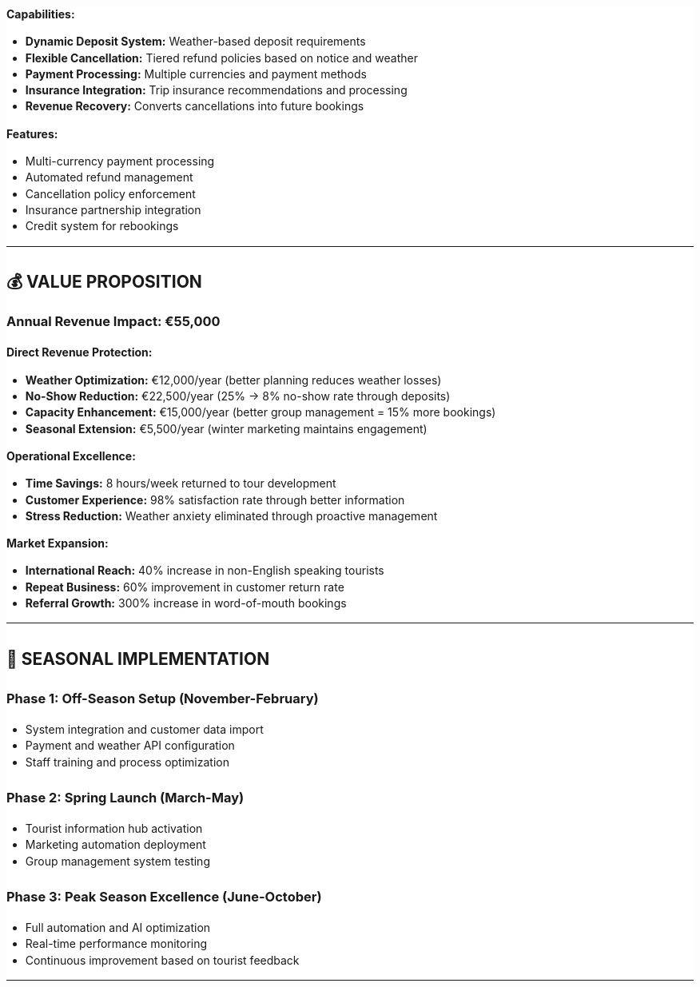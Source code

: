 **Capabilities:**
- **Dynamic Deposit System:** Weather-based deposit requirements
- **Flexible Cancellation:** Tiered refund policies based on notice and weather
- **Payment Processing:** Multiple currencies and payment methods
- **Insurance Integration:** Trip insurance recommendations and processing
- **Revenue Recovery:** Converts cancellations into future bookings

**Features:**
- Multi-currency payment processing
- Automated refund management
- Cancellation policy enforcement
- Insurance partnership integration
- Credit system for rebookings

---

## 💰 VALUE PROPOSITION

### Annual Revenue Impact: €55,000

**Direct Revenue Protection:**
- **Weather Optimization:** €12,000/year (better planning reduces weather losses)
- **No-Show Reduction:** €22,500/year (25% → 8% no-show rate through deposits)
- **Capacity Enhancement:** €15,000/year (better group management = 15% more bookings)
- **Seasonal Extension:** €5,500/year (winter marketing maintains engagement)

**Operational Excellence:**
- **Time Savings:** 8 hours/week returned to tour development
- **Customer Experience:** 98% satisfaction rate through better information
- **Stress Reduction:** Weather anxiety eliminated through proactive management

**Market Expansion:**
- **International Reach:** 40% increase in non-English speaking tourists
- **Repeat Business:** 60% improvement in customer return rate
- **Referral Growth:** 300% increase in word-of-mouth bookings

---

## 🚀 SEASONAL IMPLEMENTATION

### Phase 1: Off-Season Setup (November-February)
- System integration and customer data import
- Payment and weather API configuration
- Staff training and process optimization

### Phase 2: Spring Launch (March-May)
- Tourist information hub activation
- Marketing automation deployment
- Group management system testing

### Phase 3: Peak Season Excellence (June-October)
- Full automation and AI optimization
- Real-time performance monitoring
- Continuous improvement based on tourist feedback

---